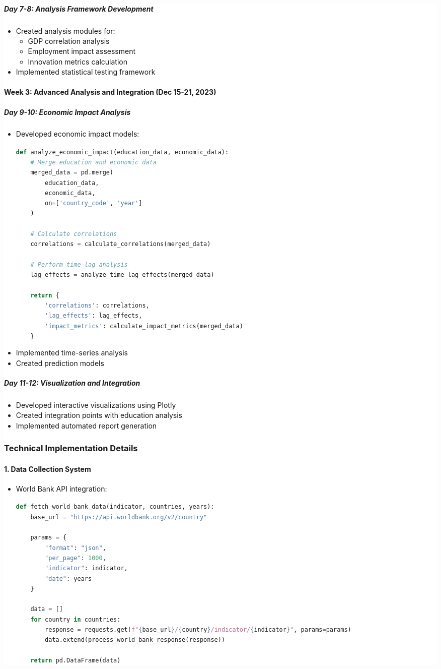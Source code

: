 ##### Day 7-8: Analysis Framework Development
- Created analysis modules for:
  - GDP correlation analysis
  - Employment impact assessment
  - Innovation metrics calculation
- Implemented statistical testing framework

#### Week 3: Advanced Analysis and Integration (Dec 15-21, 2023)

##### Day 9-10: Economic Impact Analysis
- Developed economic impact models:
  ```python
  def analyze_economic_impact(education_data, economic_data):
      # Merge education and economic data
      merged_data = pd.merge(
          education_data,
          economic_data,
          on=['country_code', 'year']
      )
      
      # Calculate correlations
      correlations = calculate_correlations(merged_data)
      
      # Perform time-lag analysis
      lag_effects = analyze_time_lag_effects(merged_data)
      
      return {
          'correlations': correlations,
          'lag_effects': lag_effects,
          'impact_metrics': calculate_impact_metrics(merged_data)
      }
  ```
- Implemented time-series analysis
- Created prediction models

##### Day 11-12: Visualization and Integration
- Developed interactive visualizations using Plotly
- Created integration points with education analysis
- Implemented automated report generation

### Technical Implementation Details

#### 1. Data Collection System
- World Bank API integration:
  ```python
  def fetch_world_bank_data(indicator, countries, years):
      base_url = "https://api.worldbank.org/v2/country"
      
      params = {
          "format": "json",
          "per_page": 1000,
          "indicator": indicator,
          "date": years
      }
      
      data = []
      for country in countries:
          response = requests.get(f"{base_url}/{country}/indicator/{indicator}", params=params)
          data.extend(process_world_bank_response(response))
      
      return pd.DataFrame(data)
  ```
